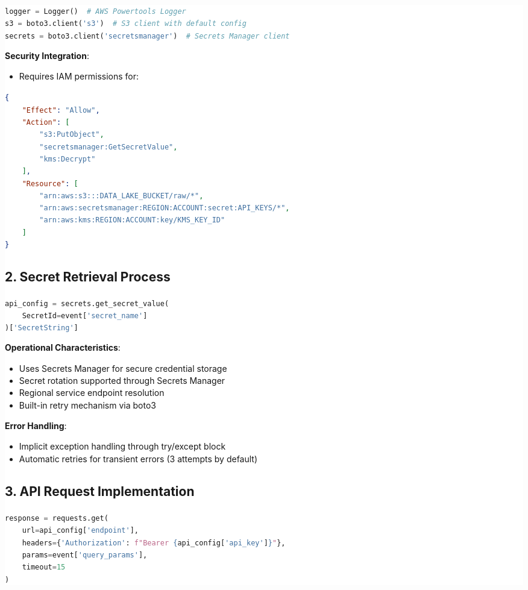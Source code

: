 ```python
logger = Logger()  # AWS Powertools Logger
s3 = boto3.client('s3')  # S3 client with default config
secrets = boto3.client('secretsmanager')  # Secrets Manager client
```

**Security Integration**:

- Requires IAM permissions for:

```json
{
    "Effect": "Allow",
    "Action": [
        "s3:PutObject",
        "secretsmanager:GetSecretValue",
        "kms:Decrypt"
    ],
    "Resource": [
        "arn:aws:s3:::DATA_LAKE_BUCKET/raw/*",
        "arn:aws:secretsmanager:REGION:ACCOUNT:secret:API_KEYS/*",
        "arn:aws:kms:REGION:ACCOUNT:key/KMS_KEY_ID"
    ]
}
```


## 2. Secret Retrieval Process

```python
api_config = secrets.get_secret_value(
    SecretId=event['secret_name']
)['SecretString']
```

**Operational Characteristics**:

- Uses Secrets Manager for secure credential storage
- Secret rotation supported through Secrets Manager
- Regional service endpoint resolution
- Built-in retry mechanism via boto3

**Error Handling**:

- Implicit exception handling through try/except block
- Automatic retries for transient errors (3 attempts by default)


## 3. API Request Implementation

```python
response = requests.get(
    url=api_config['endpoint'],
    headers={'Authorization': f"Bearer {api_config['api_key']}"},
    params=event['query_params'],
    timeout=15
)
```


[^1]: https://hackmd.io/@L6aUtVUHQ3ibkfiLD0maQw/BypjVHD8o
[^2]: https://dev.to/siddhantkcode/how-to-configure-server-side-encryption-sse-s3-in-amazon-s3-3nlk
[^3]: https://github.com/aws-powertools/powertools-lambda-python/blob/develop/aws_lambda_powertools/logging/logger.py
[^4]: https://dev.to/aws-builders/effective-error-handling-strategies-for-aws-lambda-587k
[^5]: https://www.solo.io/topics/aws-api-gateway/aws-api-gateway-lambda
[^6]: https://beabetterdev.com/2022/11/26/aws-lambda-and-secrets-manager-tutorial-in-python/
[^7]: https://docs.aws.amazon.com/sdk-for-go/v1/developer-guide/s3-example-server-side-encryption-with-kms.html
[^8]: https://docs.powertools.aws.dev/lambda/python/1.24.0/api/logging/logger.html
[^9]: https://docs.aws.amazon.com/lambda/latest/dg/invocation-retries.html
[^10]: https://stackoverflow.com/questions/59250765/how-to-write-a-simple-http-requestmethod-based-aws-lambda-function-in-python
[^11]: https://hands-on.cloud/boto3/secrets-manager/
[^12]: https://joshua-hull.github.io/aws/python/2017/05/05/lambda-function-and-encrypted-s3.html
[^13]: https://docs.powertools.aws.dev/lambda/python/latest/core/logger/
[^14]: https://www.youtube.com/watch?v=CiRs3wA1BXM
[^15]: https://www.youtube.com/watch?v=x5TcGHUahN8
[^16]: https://docs.aws.amazon.com/code-library/latest/ug/python_3_secrets-manager_code_examples.html
[^17]: https://docs.aws.amazon.com/AmazonS3/latest/API/API_PutBucketEncryption.html
[^18]: https://docs.aws.amazon.com/lambda/latest/dg/python-logging.html
[^19]: https://www.serverlessguru.com/blog/handling-lambda-errors-in-an-asynchronous-world
[^20]: https://docs.aws.amazon.com/lambda/latest/dg/services-apigateway-tutorial.html